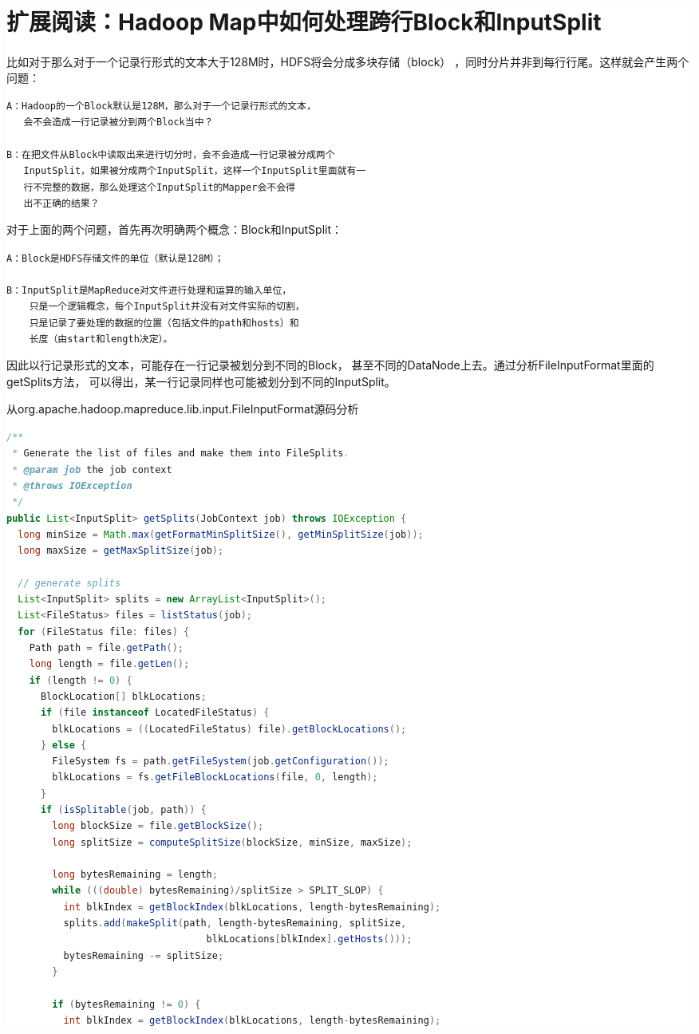 # 扩展阅读：Hadoop Map中如何处理跨行Block和InputSplit

比如对于那么对于一个记录行形式的文本大于128M时，HDFS将会分成多块存储（block）
，同时分片并非到每行行尾。这样就会产生两个问题：

	A：Hadoop的一个Block默认是128M，那么对于一个记录行形式的文本，
	   会不会造成一行记录被分到两个Block当中？
	   
	B：在把文件从Block中读取出来进行切分时，会不会造成一行记录被分成两个
	   InputSplit，如果被分成两个InputSplit，这样一个InputSplit里面就有一
	   行不完整的数据，那么处理这个InputSplit的Mapper会不会得
	   出不正确的结果？
	   
对于上面的两个问题，首先再次明确两个概念：Block和InputSplit：

	A：Block是HDFS存储文件的单位（默认是128M）；

	B：InputSplit是MapReduce对文件进行处理和运算的输入单位，
		只是一个逻辑概念，每个InputSplit并没有对文件实际的切割，
		只是记录了要处理的数据的位置（包括文件的path和hosts）和
		长度（由start和length决定）。

因此以行记录形式的文本，可能存在一行记录被划分到不同的Block，
甚至不同的DataNode上去。通过分析FileInputFormat里面的getSplits方法，
可以得出，某一行记录同样也可能被划分到不同的InputSplit。

从org.apache.hadoop.mapreduce.lib.input.FileInputFormat源码分析

```java
/**  
 * Generate the list of files and make them into FileSplits. 
 * @param job the job context 
 * @throws IOException 
 */  
public List<InputSplit> getSplits(JobContext job) throws IOException {  
  long minSize = Math.max(getFormatMinSplitSize(), getMinSplitSize(job));  
  long maxSize = getMaxSplitSize(job);  

  // generate splits  
  List<InputSplit> splits = new ArrayList<InputSplit>();  
  List<FileStatus> files = listStatus(job);  
  for (FileStatus file: files) {  
    Path path = file.getPath();  
    long length = file.getLen();  
    if (length != 0) {  
      BlockLocation[] blkLocations;  
      if (file instanceof LocatedFileStatus) {  
        blkLocations = ((LocatedFileStatus) file).getBlockLocations();  
      } else {  
        FileSystem fs = path.getFileSystem(job.getConfiguration());  
        blkLocations = fs.getFileBlockLocations(file, 0, length);  
      }  
      if (isSplitable(job, path)) {  
        long blockSize = file.getBlockSize();  
        long splitSize = computeSplitSize(blockSize, minSize, maxSize);  

        long bytesRemaining = length;  
        while (((double) bytesRemaining)/splitSize > SPLIT_SLOP) {  
          int blkIndex = getBlockIndex(blkLocations, length-bytesRemaining);  
          splits.add(makeSplit(path, length-bytesRemaining, splitSize,  
                                   blkLocations[blkIndex].getHosts()));  
          bytesRemaining -= splitSize;  
        }  

        if (bytesRemaining != 0) {  
          int blkIndex = getBlockIndex(blkLocations, length-bytesRemaining);  
```